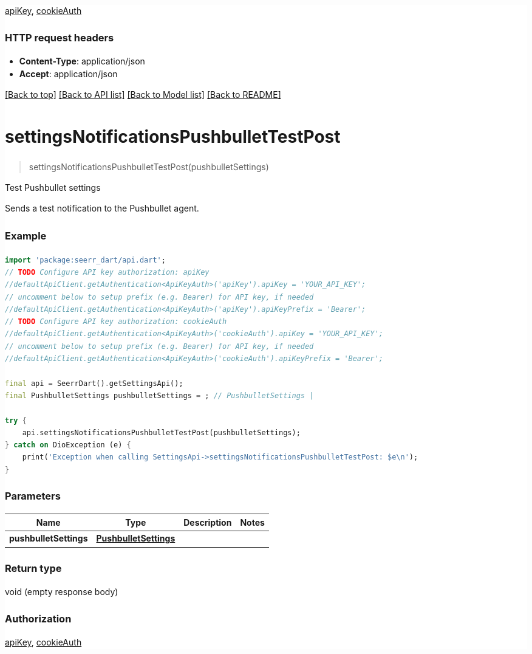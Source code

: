 [apiKey](../README.md#apiKey), [cookieAuth](../README.md#cookieAuth)

### HTTP request headers

 - **Content-Type**: application/json
 - **Accept**: application/json

[[Back to top]](#) [[Back to API list]](../README.md#documentation-for-api-endpoints) [[Back to Model list]](../README.md#documentation-for-models) [[Back to README]](../README.md)

# **settingsNotificationsPushbulletTestPost**
> settingsNotificationsPushbulletTestPost(pushbulletSettings)

Test Pushbullet settings

Sends a test notification to the Pushbullet agent.

### Example
```dart
import 'package:seerr_dart/api.dart';
// TODO Configure API key authorization: apiKey
//defaultApiClient.getAuthentication<ApiKeyAuth>('apiKey').apiKey = 'YOUR_API_KEY';
// uncomment below to setup prefix (e.g. Bearer) for API key, if needed
//defaultApiClient.getAuthentication<ApiKeyAuth>('apiKey').apiKeyPrefix = 'Bearer';
// TODO Configure API key authorization: cookieAuth
//defaultApiClient.getAuthentication<ApiKeyAuth>('cookieAuth').apiKey = 'YOUR_API_KEY';
// uncomment below to setup prefix (e.g. Bearer) for API key, if needed
//defaultApiClient.getAuthentication<ApiKeyAuth>('cookieAuth').apiKeyPrefix = 'Bearer';

final api = SeerrDart().getSettingsApi();
final PushbulletSettings pushbulletSettings = ; // PushbulletSettings | 

try {
    api.settingsNotificationsPushbulletTestPost(pushbulletSettings);
} catch on DioException (e) {
    print('Exception when calling SettingsApi->settingsNotificationsPushbulletTestPost: $e\n');
}
```

### Parameters

Name | Type | Description  | Notes
------------- | ------------- | ------------- | -------------
 **pushbulletSettings** | [**PushbulletSettings**](PushbulletSettings.md)|  | 

### Return type

void (empty response body)

### Authorization

[apiKey](../README.md#apiKey), [cookieAuth](../README.md#cookieAuth)
